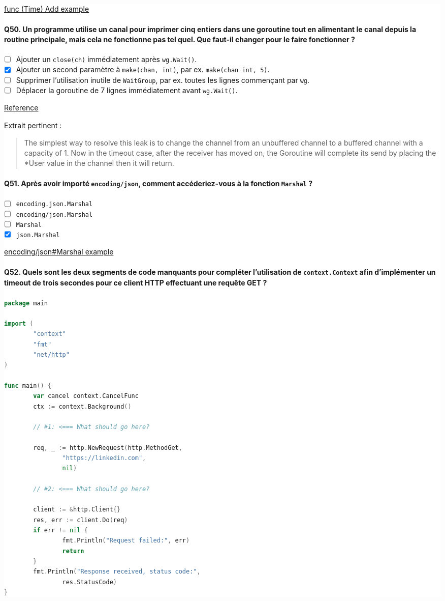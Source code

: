 [func (Time) Add example](https://pkg.go.dev/time#example-Time.Add)

#### Q50. Un programme utilise un canal pour imprimer cinq entiers dans une goroutine tout en alimentant le canal depuis la routine principale, mais cela ne fonctionne pas tel quel. Que faut-il changer pour le faire fonctionner ?

- [ ] Ajouter un `close(ch)` immédiatement après `wg.Wait()`.
- [x] Ajouter un second paramètre à `make(chan, int)`, par ex. `make(chan int, 5)`.
- [ ] Supprimer l’utilisation inutile de `WaitGroup`, par ex. toutes les lignes commençant par `wg`.
- [ ] Déplacer la goroutine de 7 lignes immédiatement avant `wg.Wait()`.

[Reference](https://www.ardanlabs.com/blog/2018/11/goroutine-leaks-the-forgotten-sender.html)

Extrait pertinent :

> The simplest way to resolve this leak is to change the channel from an unbuffered channel to a buffered channel with a capacity of 1. Now in the timeout case, after the receiver has moved on, the Goroutine will complete its send by placing the \*User value in the channel then it will return.

#### Q51. Après avoir importé `encoding/json`, comment accéderiez-vous à la fonction `Marshal` ?

- [ ] `encoding.json.Marshal`
- [ ] `encoding/json.Marshal`
- [ ] `Marshal`
- [x] `json.Marshal`

[encoding/json#Marshal example](https://pkg.go.dev/encoding/json#example-Marshal)

#### Q52. Quels sont les deux segments de code manquants pour compléter l’utilisation de `context.Context` afin d’implémenter un timeout de trois secondes pour ce client HTTP effectuant une requête GET ?

```go
package main

import (
        "context"
        "fmt"
        "net/http"
)

func main() {
        var cancel context.CancelFunc
        ctx := context.Background()

        // #1: <=== What should go here?

        req, _ := http.NewRequest(http.MethodGet,
                "https://linkedin.com",
                nil)

        // #2: <=== What should go here?

        client := &http.Client{}
        res, err := client.Do(req)
        if err != nil {
                fmt.Println("Request failed:", err)
                return
        }
        fmt.Println("Response received, status code:",
                res.StatusCode)
}
```
